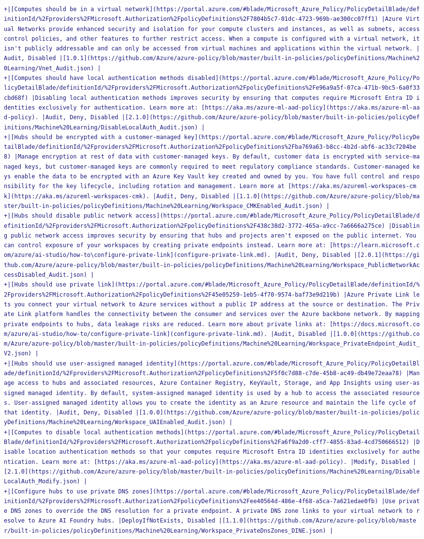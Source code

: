 ````diff
+|[Computes should be in a virtual network](https://portal.azure.com/#blade/Microsoft_Azure_Policy/PolicyDetailBlade/definitionId/%2Fproviders%2FMicrosoft.Authorization%2FpolicyDefinitions%2F7804b5c7-01dc-4723-969b-ae300cc07ff1) |Azure Virtual Networks provide enhanced security and isolation for your compute clusters and instances, as well as subnets, access control policies, and other features to further restrict access. When a compute is configured with a virtual network, it isn't publicly addressable and can only be accessed from virtual machines and applications within the virtual network. |Audit, Disabled |[1.0.1](https://github.com/Azure/azure-policy/blob/master/built-in-policies/policyDefinitions/Machine%20Learning/Vnet_Audit.json) |
+|[Computes should have local authentication methods disabled](https://portal.azure.com/#blade/Microsoft_Azure_Policy/PolicyDetailBlade/definitionId/%2Fproviders%2FMicrosoft.Authorization%2FpolicyDefinitions%2Fe96a9a5f-07ca-471b-9bc5-6a0f33cbd68f) |Disabling local authentication methods improves security by ensuring that computes require Microsoft Entra ID identities exclusively for authentication. Learn more at: [https://aka.ms/azure-ml-aad-policy](https://aka.ms/azure-ml-aad-policy). |Audit, Deny, Disabled |[2.1.0](https://github.com/Azure/azure-policy/blob/master/built-in-policies/policyDefinitions/Machine%20Learning/DisableLocalAuth_Audit.json) |
+|[Hubs should be encrypted with a customer-managed key](https://portal.azure.com/#blade/Microsoft_Azure_Policy/PolicyDetailBlade/definitionId/%2Fproviders%2FMicrosoft.Authorization%2FpolicyDefinitions%2Fba769a63-b8cc-4b2d-abf6-ac33c7204be8) |Manage encryption at rest of data with customer-managed keys. By default, customer data is encrypted with service-managed keys, but customer-managed keys are commonly required to meet regulatory compliance standards. Customer-managed keys enable the data to be encrypted with an Azure Key Vault key created and owned by you. You have full control and responsibility for the key lifecycle, including rotation and management. Learn more at [https://aka.ms/azureml-workspaces-cmk](https://aka.ms/azureml-workspaces-cmk). |Audit, Deny, Disabled |[1.1.0](https://github.com/Azure/azure-policy/blob/master/built-in-policies/policyDefinitions/Machine%20Learning/Workspace_CMKEnabled_Audit.json) |
+|[Hubs should disable public network access](https://portal.azure.com/#blade/Microsoft_Azure_Policy/PolicyDetailBlade/definitionId/%2Fproviders%2FMicrosoft.Authorization%2FpolicyDefinitions%2F438c38d2-3772-465a-a9cc-7a6666a275ce) |Disabling public network access improves security by ensuring that hubs and projects aren't exposed on the public internet. You can control exposure of your workspaces by creating private endpoints instead. Learn more at: [https://learn.microsoft.com/azure/ai-studio/how-to\configure-private-link](configure-private-link.md). |Audit, Deny, Disabled |[2.0.1](https://github.com/Azure/azure-policy/blob/master/built-in-policies/policyDefinitions/Machine%20Learning/Workspace_PublicNetworkAccessDisabled_Audit.json) |
+|[Hubs should use private link](https://portal.azure.com/#blade/Microsoft_Azure_Policy/PolicyDetailBlade/definitionId/%2Fproviders%2FMicrosoft.Authorization%2FpolicyDefinitions%2F45e05259-1eb5-4f70-9574-baf73e9d219b) |Azure Private Link lets you connect your virtual network to Azure services without a public IP address at the source or destination. The Private Link platform handles the connectivity between the consumer and services over the Azure backbone network. By mapping private endpoints to hubs, data leakage risks are reduced. Learn more about private links at: [https://docs.microsoft.com/azure/ai-studio/how-to/configure-private-link](configure-private-link.md). |Audit, Disabled |[1.0.0](https://github.com/Azure/azure-policy/blob/master/built-in-policies/policyDefinitions/Machine%20Learning/Workspace_PrivateEndpoint_Audit_V2.json) |
+|[Hubs should use user-assigned managed identity](https://portal.azure.com/#blade/Microsoft_Azure_Policy/PolicyDetailBlade/definitionId/%2Fproviders%2FMicrosoft.Authorization%2FpolicyDefinitions%2F5f0c7d88-c7de-45b8-ac49-db49e72eaa78) |Manage access to hubs and associated resources, Azure Container Registry, KeyVault, Storage, and App Insights using user-assigned managed identity. By default, system-assigned managed identity is used by a hub to access the associated resources. User-assigned managed identity allows you to create the identity as an Azure resource and maintain the life cycle of that identity. |Audit, Deny, Disabled |[1.0.0](https://github.com/Azure/azure-policy/blob/master/built-in-policies/policyDefinitions/Machine%20Learning/Workspace_UAIEnabled_Audit.json) |
+|[Computes to disable local authentication methods](https://portal.azure.com/#blade/Microsoft_Azure_Policy/PolicyDetailBlade/definitionId/%2Fproviders%2FMicrosoft.Authorization%2FpolicyDefinitions%2Fa6f9a2d0-cff7-4855-83ad-4cd750666512) |Disable location authentication methods so that your computes require Microsoft Entra ID identities exclusively for authentication. Learn more at: [https://aka.ms/azure-ml-aad-policy](https://aka.ms/azure-ml-aad-policy). |Modify, Disabled |[2.1.0](https://github.com/Azure/azure-policy/blob/master/built-in-policies/policyDefinitions/Machine%20Learning/DisableLocalAuth_Modify.json) |
+|[Configure hubs to use private DNS zones](https://portal.azure.com/#blade/Microsoft_Azure_Policy/PolicyDetailBlade/definitionId/%2Fproviders%2FMicrosoft.Authorization%2FpolicyDefinitions%2Fee40564d-486e-4f68-a5ca-7a621edae0fb) |Use private DNS zones to override the DNS resolution for a private endpoint. A private DNS zone links to your virtual network to resolve to Azure AI Foundry hubs. |DeployIfNotExists, Disabled |[1.1.0](https://github.com/Azure/azure-policy/blob/master/built-in-policies/policyDefinitions/Machine%20Learning/Workspace_PrivateDnsZones_DINE.json) |
````